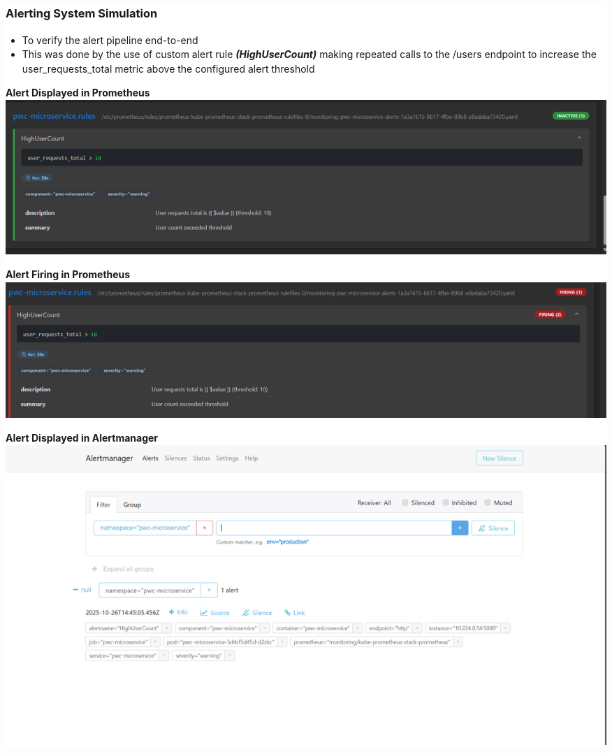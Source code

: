 
### Alerting System Simulation

- To verify the alert pipeline end-to-end
- This was done by the use of custom alert rule ***(HighUserCount)*** making repeated calls to the /users endpoint to increase the user_requests_total metric above the configured alert threshold 
  
**Alert Displayed in Prometheus**
![alert-alertmanager-1](README_images/alert1.png)

**Alert Firing in Prometheus**
![alert-alertmanager-2](README_images/alert2.png)

**Alert Displayed in Alertmanager**
![alert-alertmanager-3](README_images/alert-alertmanager.png)
